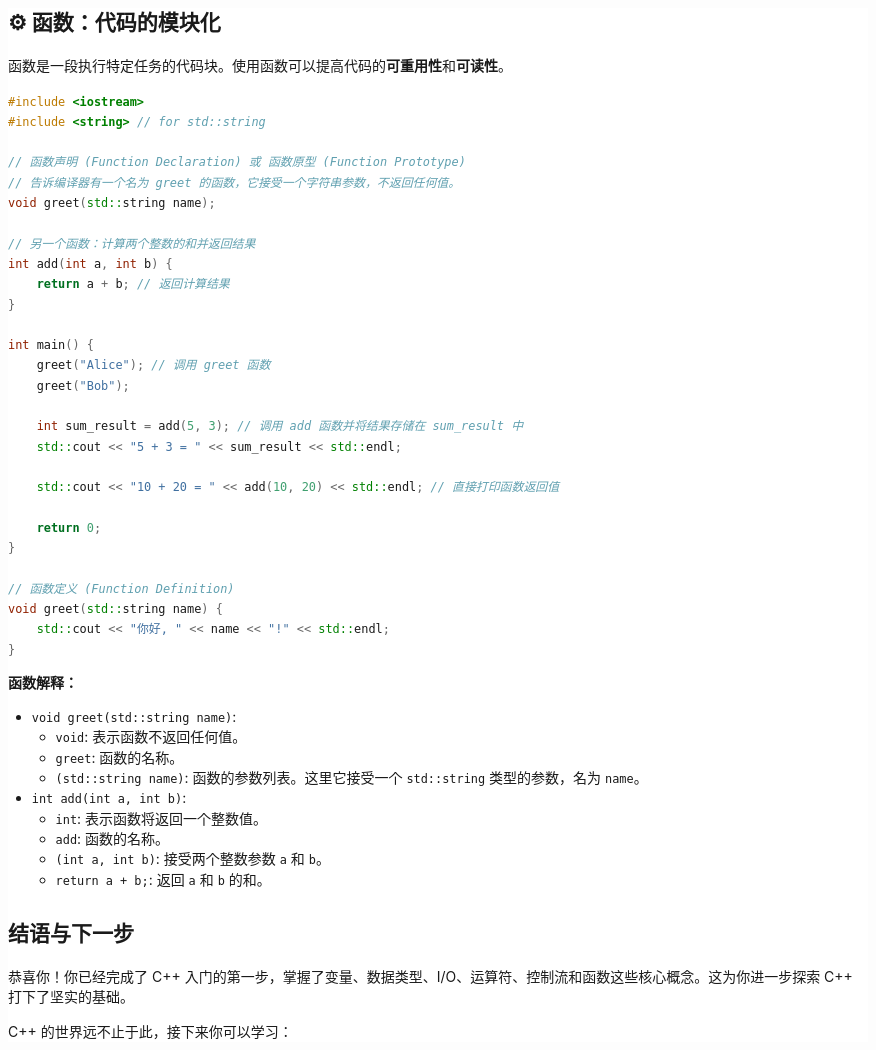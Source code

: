 ## ⚙️ 函数：代码的模块化

函数是一段执行特定任务的代码块。使用函数可以提高代码的**可重用性**和**可读性**。

```cpp
#include <iostream>
#include <string> // for std::string

// 函数声明 (Function Declaration) 或 函数原型 (Function Prototype)
// 告诉编译器有一个名为 greet 的函数，它接受一个字符串参数，不返回任何值。
void greet(std::string name);

// 另一个函数：计算两个整数的和并返回结果
int add(int a, int b) {
    return a + b; // 返回计算结果
}

int main() {
    greet("Alice"); // 调用 greet 函数
    greet("Bob");

    int sum_result = add(5, 3); // 调用 add 函数并将结果存储在 sum_result 中
    std::cout << "5 + 3 = " << sum_result << std::endl;

    std::cout << "10 + 20 = " << add(10, 20) << std::endl; // 直接打印函数返回值

    return 0;
}

// 函数定义 (Function Definition)
void greet(std::string name) {
    std::cout << "你好, " << name << "!" << std::endl;
}
```

**函数解释：**

*   `void greet(std::string name)`:
    *   `void`: 表示函数不返回任何值。
    *   `greet`: 函数的名称。
    *   `(std::string name)`: 函数的参数列表。这里它接受一个 `std::string` 类型的参数，名为 `name`。
*   `int add(int a, int b)`:
    *   `int`: 表示函数将返回一个整数值。
    *   `add`: 函数的名称。
    *   `(int a, int b)`: 接受两个整数参数 `a` 和 `b`。
    *   `return a + b;`: 返回 `a` 和 `b` 的和。

## 结语与下一步

恭喜你！你已经完成了 C++ 入门的第一步，掌握了变量、数据类型、I/O、运算符、控制流和函数这些核心概念。这为你进一步探索 C++ 打下了坚实的基础。

C++ 的世界远不止于此，接下来你可以学习：

